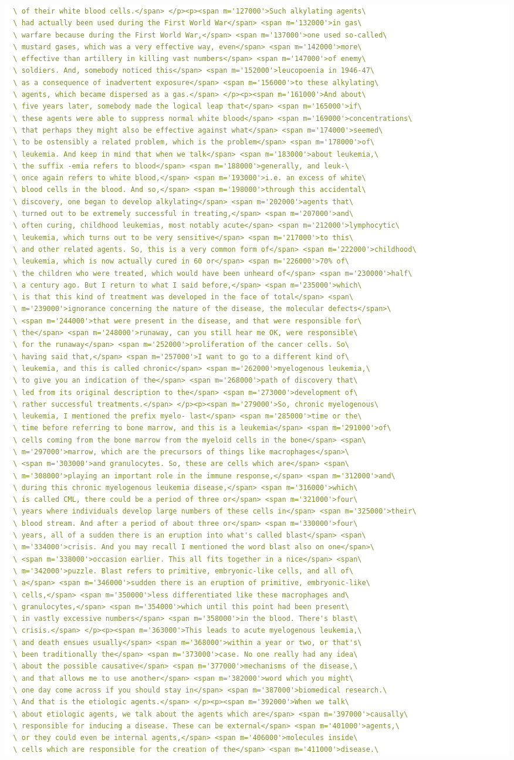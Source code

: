 ```yaml
  \ of their white blood cells.</span> </p><p><span m='127000'>Such alkylating agents\
  \ had actually been used during the First World War</span> <span m='132000'>in gas\
  \ warfare because during the First World War,</span> <span m='137000'>one used so-called\
  \ mustard gases, which was a very effective way, even</span> <span m='142000'>more\
  \ effective than artillery in killing vast numbers</span> <span m='147000'>of enemy\
  \ soldiers. And, somebody noticed this</span> <span m='152000'>leucopoenia in 1946-47\
  \ as a consequence of inadvertent exposure</span> <span m='156000'>to these alkylating\
  \ agents, which became dispersed as a gas.</span> </p><p><span m='161000'>And about\
  \ five years later, somebody made the logical leap that</span> <span m='165000'>if\
  \ these agents were able to suppress normal white blood</span> <span m='169000'>concentrations\
  \ that perhaps they might also be effective against what</span> <span m='174000'>seemed\
  \ to be ostensibly a related problem, which is the problem</span> <span m='178000'>of\
  \ leukemia. And keep in mind that when we talk</span> <span m='183000'>about leukemia,\
  \ the suffix -emia refers to blood</span> <span m='188000'>generally, and leuk-\
  \ once again refers to white blood,</span> <span m='193000'>i.e. an excess of white\
  \ blood cells in the blood. And so,</span> <span m='198000'>through this accidental\
  \ discovery, one began to develop alkylating</span> <span m='202000'>agents that\
  \ turned out to be extremely successful in treating,</span> <span m='207000'>and\
  \ often curing, childhood leukemias, most notably acute</span> <span m='212000'>lymphocytic\
  \ leukemia, which turns out to be very sensitive</span> <span m='217000'>to this\
  \ and other related agents. So, this is a very common form of</span> <span m='222000'>childhood\
  \ leukemia, which is now actually cured in 60 or</span> <span m='226000'>70% of\
  \ the children who were treated, which would have been unheard of</span> <span m='230000'>half\
  \ a century ago. But I return to what I said before,</span> <span m='235000'>which\
  \ is that this kind of treatment was developed in the face of total</span> <span\
  \ m='239000'>ignorance concerning the nature of the disease, the molecular defects</span>\
  \ <span m='244000'>that were present in the disease, and that were responsible for\
  \ the</span> <span m='248000'>runaway, can you still hear me OK, were responsible\
  \ for the runaway</span> <span m='252000'>proliferation of the cancer cells. So\
  \ having said that,</span> <span m='257000'>I want to go to a different kind of\
  \ leukemia, and this is called chronic</span> <span m='262000'>myelogenous leukemia,\
  \ to give you an indication of the</span> <span m='268000'>path of discovery that\
  \ led from its original description to the</span> <span m='273000'>development of\
  \ rather successful treatments.</span> </p><p><span m='279000'>So, chronic myelogenous\
  \ leukemia, I mentioned the prefix myelo- last</span> <span m='285000'>time or the\
  \ time before referring to bone marrow, and this is a leukemia</span> <span m='291000'>of\
  \ cells coming from the bone marrow from the myeloid cells in the bone</span> <span\
  \ m='297000'>marrow, which are the precursors of things like macrophages</span>\
  \ <span m='303000'>and granulocytes. So, these are cells which are</span> <span\
  \ m='308000'>playing an important role in the immune response,</span> <span m='312000'>and\
  \ during this chronic myelogenous leukemia disease,</span> <span m='316000'>which\
  \ is called CML, there could be a period of three or</span> <span m='321000'>four\
  \ years where individuals develop large numbers of these cells in</span> <span m='325000'>their\
  \ blood stream. And after a period of about three or</span> <span m='330000'>four\
  \ years, all of a sudden there is an eruption into what's called blast</span> <span\
  \ m='334000'>crisis. And you may recall I mentioned the word blast also on one</span>\
  \ <span m='338000'>occasion earlier. This all fits together in a nice</span> <span\
  \ m='342000'>puzzle. Blast refers to primitive, embryonic-like cells, and all of\
  \ a</span> <span m='346000'>sudden there is an eruption of primitive, embryonic-like\
  \ cells,</span> <span m='350000'>less differentiated like these macrophages and\
  \ granulocytes,</span> <span m='354000'>which until this point had been present\
  \ in vastly excessive numbers</span> <span m='358000'>in the blood. There's blast\
  \ crisis.</span> </p><p><span m='363000'>This leads to acute myelogenous leukemia,\
  \ and death ensues usually</span> <span m='368000'>within a year or two, or that's\
  \ been traditionally the</span> <span m='373000'>case. No one really had any idea\
  \ about the possible causative</span> <span m='377000'>mechanisms of the disease,\
  \ and that allows me to use another</span> <span m='382000'>word which you might\
  \ one day come across if you should stay in</span> <span m='387000'>biomedical research.\
  \ And that is the etiologic agents.</span> </p><p><span m='392000'>When we talk\
  \ about etiologic agents, we talk about the agents which are</span> <span m='397000'>causally\
  \ responsible for inducing a disease. These can be external</span> <span m='401000'>agents,\
  \ or they could even be internal agents,</span> <span m='406000'>molecules inside\
  \ cells which are responsible for the creation of the</span> <span m='411000'>disease.\
```